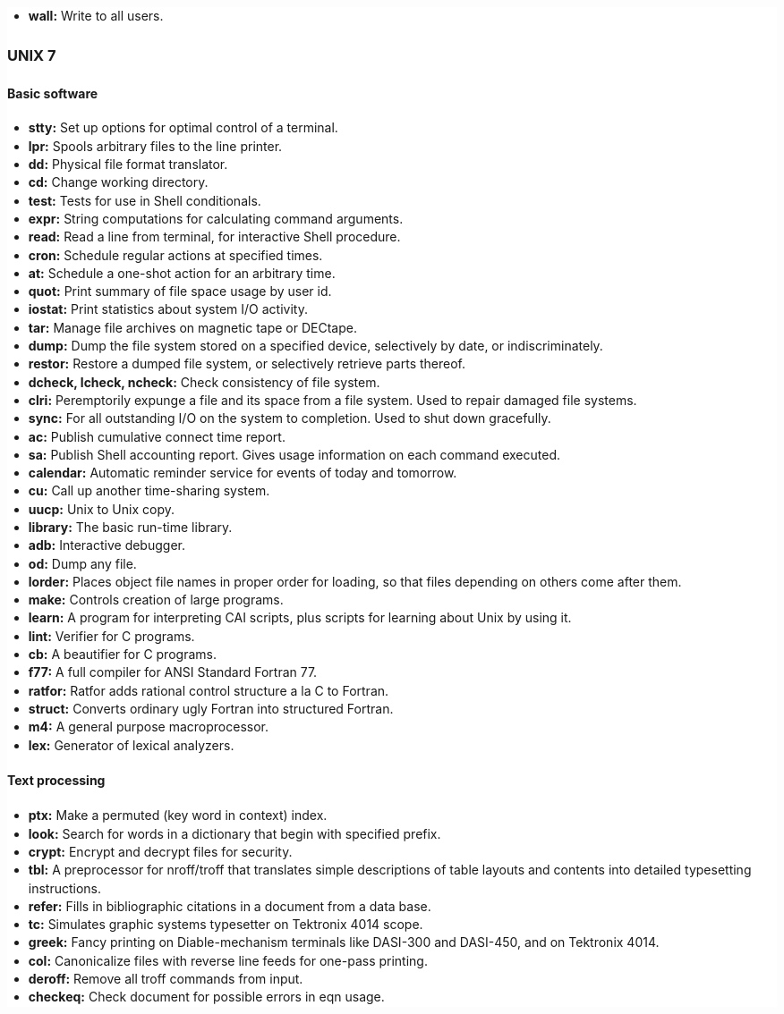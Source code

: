 - **wall:** Write to all users.

### UNIX 7

#### Basic software

- **stty:** Set up options for optimal control of a terminal.
- **lpr:** Spools arbitrary files to the line printer.
- **dd:** Physical file format translator.
- **cd:** Change working directory.
- **test:** Tests for use in Shell conditionals.
- **expr:** String computations for calculating command arguments.
- **read:** Read a line from terminal, for interactive Shell procedure.
- **cron:** Schedule regular actions at specified times.
- **at:** Schedule a one-shot action for an arbitrary time.
- **quot:** Print summary of file space usage by user id.
- **iostat:** Print statistics about system I/O activity.
- **tar:** Manage file archives on magnetic tape or DECtape.
- **dump:** Dump the file system stored on a specified device, selectively by date, or indiscriminately.
- **restor:** Restore a dumped file system, or selectively retrieve parts thereof.
- **dcheck, lcheck, ncheck:** Check consistency of file system.
- **clri:** Peremptorily expunge a file and its space from a file system. Used to repair damaged file systems.
- **sync:** For all outstanding I/O on the system to completion. Used to shut down gracefully.
- **ac:** Publish cumulative connect time report.
- **sa:** Publish Shell accounting report. Gives usage information on each command executed.
- **calendar:** Automatic reminder service for events of today and tomorrow.
- **cu:** Call up another time-sharing system.
- **uucp:** Unix to Unix copy.
- **library:** The basic run-time library.
- **adb:** Interactive debugger.
- **od:** Dump any file.
- **lorder:** Places object file names in proper order for loading, so that files depending on others come after them.
- **make:** Controls creation of large programs.
- **learn:** A program for interpreting CAI scripts, plus scripts for learning about Unix by using it.
- **lint:** Verifier for C programs.
- **cb:** A beautifier for C programs.
- **f77:** A full compiler for ANSI Standard Fortran 77.
- **ratfor:** Ratfor adds rational control structure a la C to Fortran.
- **struct:** Converts ordinary ugly Fortran into structured Fortran.
- **m4:** A general purpose macroprocessor.
- **lex:** Generator of lexical analyzers.

#### Text processing

- **ptx:** Make a permuted (key word in context) index.
- **look:** Search for words in a dictionary that begin with specified prefix.
- **crypt:** Encrypt and decrypt files for security.
- **tbl:** A preprocessor for nroff/troff that translates simple descriptions of table layouts and contents into detailed typesetting instructions.
- **refer:** Fills in bibliographic citations in a document from a data base.
- **tc:** Simulates graphic systems typesetter on Tektronix 4014 scope.
- **greek:** Fancy printing on Diable-mechanism terminals like DASI-300 and DASI-450, and on Tektronix 4014.
- **col:** Canonicalize files with reverse line feeds for one-pass printing.
- **deroff:** Remove all troff commands from input.
- **checkeq:** Check document for possible errors in eqn usage.
